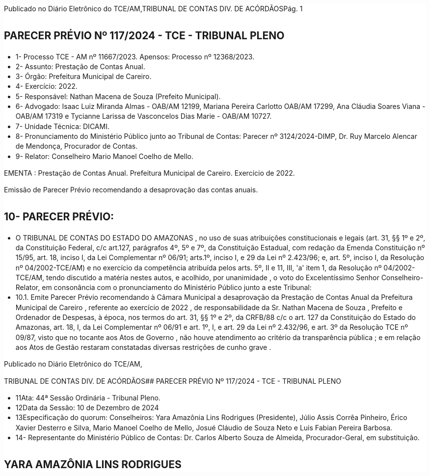 Publicado  no  Diário  Eletrônico do TCE/AM,TRIBUNAL DE CONTAS DIV. DE ACÓRDÃOSPág. 1

## PARECER PRÉVIO Nº 117/2024 - TCE - TRIBUNAL PLENO

- 1- Processo TCE - AM nº 11667/2023. Apensos: Processo nº  12368/2023.
- 2- Assunto: Prestação de Contas Anual.
- 3- Órgão: Prefeitura Municipal de Careiro.
- 4- Exercício: 2022.
- 5- Responsável: Nathan Macena de Souza (Prefeito Municipal).
- 6- Advogado: Isaac  Luiz  Miranda  Almas  -  OAB/AM  12199,  Mariana  Pereira  Carlotto  OAB/AM 17299, Ana Cláudia Soares Viana - OAB/AM 17319 e Tycianne Larissa de Vasconcelos Dias Marie - OAB/AM 10727.
- 7- Unidade Técnica: DICAMI.
- 8- Pronunciamento  do  Ministério  Público  junto  ao  Tribunal  de  Contas: Parecer  nº 3124/2024-DIMP,  Dr. Ruy Marcelo Alencar de Mendonça, Procurador de Contas.
- 9- Relator: Conselheiro Mario Manoel Coelho de Mello.

EMENTA :  Prestação  de  Contas  Anual.    Prefeitura Municipal de Careiro.  Exercício de 2022.

Emissão de Parecer Prévio recomendando a desaprovação das contas anuais.

## 10-  PARECER PRÉVIO:

- O  TRIBUNAL  DE  CONTAS  DO  ESTADO  DO  AMAZONAS ,  no  uso  de  suas atribuições  constitucionais  e  legais  (art.  31,  §§  1º  e  2º,  da  Constituição  Federal,  c/c art.127,  parágrafos  4º,  5º  e  7º,  da  Constituição  Estadual,  com  redação  da  Emenda Constituição nº 15/95, art. 18, inciso I, da Lei Complementar nº 06/91; arts.1º, inciso I, e 29  da  Lei  nº  2.423/96;  e,  art.  5º,  inciso  I,  da  Resolução  nº  04/2002-TCE/AM)  e  no exercício da competência atribuída pelos arts. 5º, II e 11, III, 'a' item 1, da Resolução nº 04/2002-TCE/AM, tendo discutido a matéria nestes autos, e acolhido, por unanimidade , o voto do Excelentíssimo Senhor Conselheiro-Relator, em  consonância com o pronunciamento do Ministério Público junto a este Tribunal:
- 10.1. Emite Parecer Prévio recomendando à Câmara Municipal a desaprovação da Prestação de Contas Anual da Prefeitura Municipal de Careiro , referente ao exercício de 2022 , de responsabilidade da Sr. Nathan Macena  de  Souza , Prefeito e Ordenador de Despesas, à época, nos termos do art. 31, §§ 1º e 2º, da CRFB/88 c/c o art. 127 da Constituição do Estado do Amazonas, art. 18,  I,  da  Lei  Complementar  nº  06/91  e  art.  1º,  I,  e  art.  29  da  Lei  nº 2.432/96, e art. 3º da Resolução TCE nº 09/87, visto que no tocante aos Atos de Governo , não houve atendimento ao critério da transparência  pública ;  e  em  relação  aos Atos  de  Gestão restaram constatadas diversas restrições de cunho grave .

Publicado  no  Diário  Eletrônico do TCE/AM,

TRIBUNAL DE CONTAS DIV. DE ACÓRDÃOS## PARECER PRÉVIO Nº 117/2024 - TCE - TRIBUNAL PLENO

- 11Ata: 44ª Sessão Ordinária - Tribunal Pleno.
- 12Data da Sessão: 10 de Dezembro de 2024
- 13Especificação do quorum: Conselheiros: Yara Amazônia Lins Rodrigues (Presidente), Júlio Assis Corrêa Pinheiro, Érico Xavier Desterro e Silva, Mario Manoel Coelho de Mello, Josué Cláudio de Souza Neto e Luis Fabian Pereira Barbosa.
- 14-  Representante  do  Ministério  Público  de  Contas: Dr. Carlos  Alberto  Souza  de Almeida, Procurador-Geral, em substituição.

## YARA AMAZÔNIA LINS RODRIGUES
